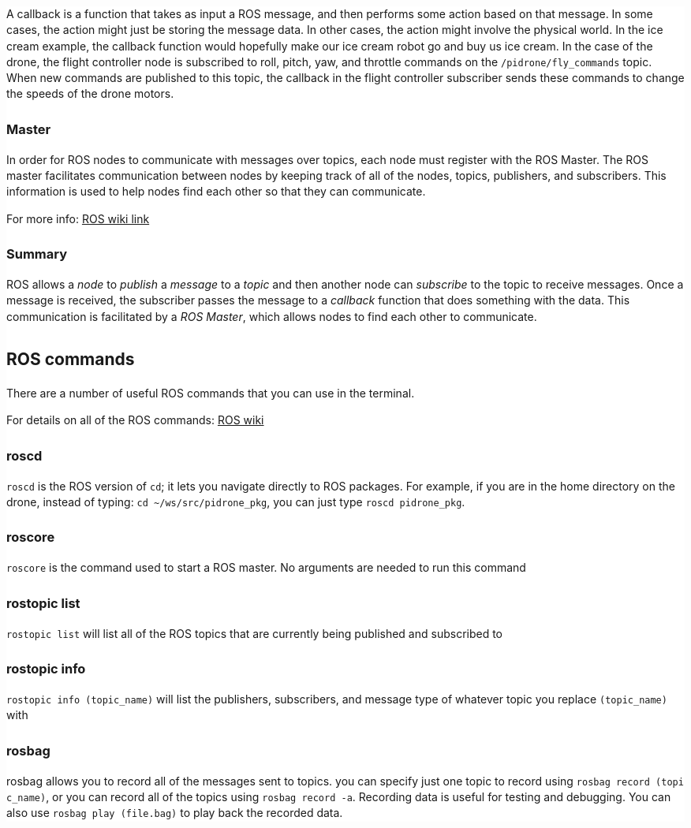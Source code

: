 A callback is a function that takes as input a ROS message, and then performs some action based on that message. In some cases, the action might just be storing the message data. In other cases, the action might involve the physical world. In the ice cream example, the callback function would hopefully make our ice cream robot go and buy us ice cream. In the case of the drone, the flight controller node is subscribed to roll, pitch, yaw, and throttle commands on the `/pidrone/fly_commands` topic. When new commands are published to this topic, the callback in the flight controller subscriber sends these commands to change the speeds of the drone motors.

### Master

In order for ROS nodes to communicate with messages over topics, each node must register with the ROS Master. The ROS master facilitates communication between nodes by keeping track of all of the nodes, topics, publishers, and subscribers. This information is used to help nodes find each other so that they can communicate.

For more info: [ROS wiki link](http://wiki.ros.org/Master)

### Summary

ROS allows a _node_ to _publish_ a _message_ to a _topic_ and then another node can _subscribe_ to the topic to receive messages. Once a message is received, the subscriber passes the message to a _callback_ function that does something with the data. This communication is facilitated by a _ROS Master_, which allows nodes to find each other to communicate.

## ROS commands

There are a number of useful ROS commands that you can use in the terminal.

For details on all of the ROS commands: [ROS wiki](http://wiki.ros.org/ROS/CommandLineTools)

### roscd

`roscd` is the ROS version of `cd`; it lets you navigate directly to ROS packages. For example, if you are in the home directory on the drone, instead of typing: `cd ~/ws/src/pidrone_pkg`, you can just type `roscd pidrone_pkg`.

### roscore

`roscore` is the command used to start a ROS master. No arguments are needed to run this command

### rostopic list

`rostopic list` will list all of the ROS topics that are currently being published and subscribed to

### rostopic info

`rostopic info (topic_name)` will list the publishers, subscribers, and message type of whatever topic you replace `(topic_name)` with  

### rosbag
rosbag allows you to record all of the messages sent to topics. you can specify just one topic to record using `rosbag record (topic_name)`, or you can record all of the topics using `rosbag record -a`. Recording data is useful for testing and debugging. You can also use `rosbag play (file.bag)` to play back the recorded data.
